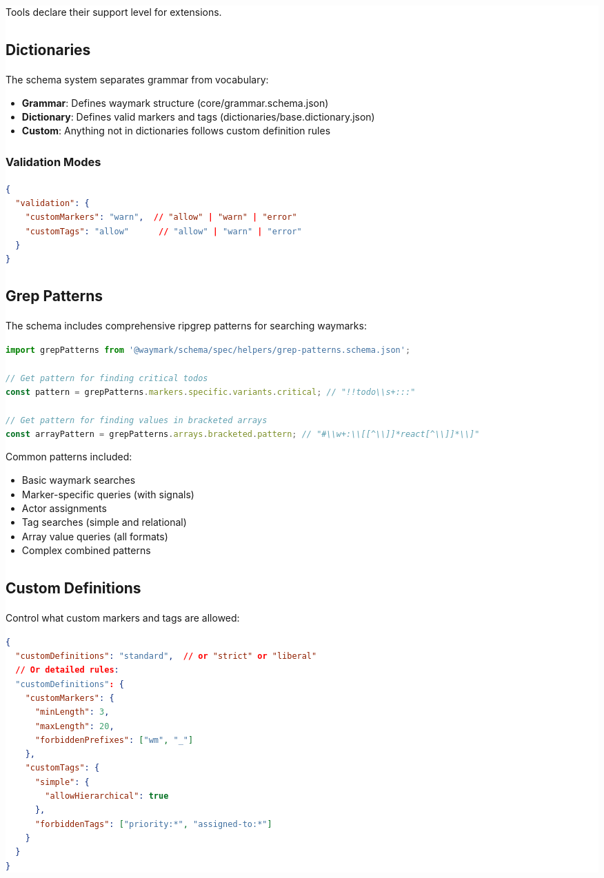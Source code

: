 Tools declare their support level for extensions.

## Dictionaries

The schema system separates grammar from vocabulary:

- **Grammar**: Defines waymark structure (core/grammar.schema.json)
- **Dictionary**: Defines valid markers and tags (dictionaries/base.dictionary.json)
- **Custom**: Anything not in dictionaries follows custom definition rules

### Validation Modes

```json
{
  "validation": {
    "customMarkers": "warn",  // "allow" | "warn" | "error"
    "customTags": "allow"      // "allow" | "warn" | "error"
  }
}
```

## Grep Patterns

The schema includes comprehensive ripgrep patterns for searching waymarks:

```javascript
import grepPatterns from '@waymark/schema/spec/helpers/grep-patterns.schema.json';

// Get pattern for finding critical todos
const pattern = grepPatterns.markers.specific.variants.critical; // "!!todo\\s+:::"

// Get pattern for finding values in bracketed arrays
const arrayPattern = grepPatterns.arrays.bracketed.pattern; // "#\\w+:\\[[^\\]]*react[^\\]]*\\]"
```

Common patterns included:
- Basic waymark searches
- Marker-specific queries (with signals)
- Actor assignments
- Tag searches (simple and relational)
- Array value queries (all formats)
- Complex combined patterns

## Custom Definitions

Control what custom markers and tags are allowed:

```json
{
  "customDefinitions": "standard",  // or "strict" or "liberal"
  // Or detailed rules:
  "customDefinitions": {
    "customMarkers": {
      "minLength": 3,
      "maxLength": 20,
      "forbiddenPrefixes": ["wm", "_"]
    },
    "customTags": {
      "simple": {
        "allowHierarchical": true
      },
      "forbiddenTags": ["priority:*", "assigned-to:*"]
    }
  }
}
```